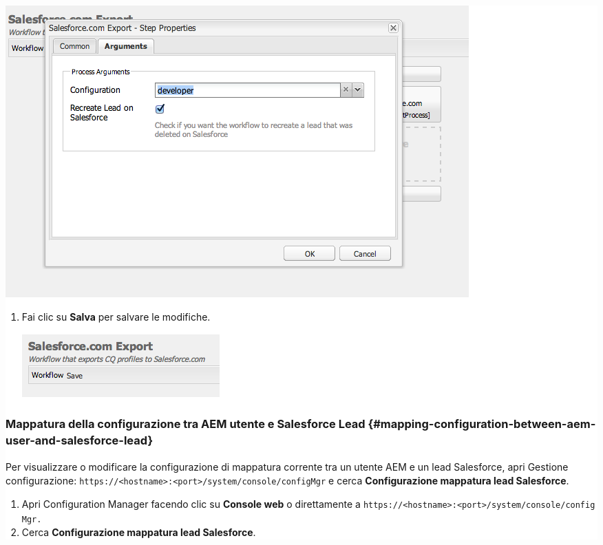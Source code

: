    ![chlimage_1-78](assets/chlimage_1-78.png)

1. Fai clic su **Salva** per salvare le modifiche.

   ![chlimage_1-79](assets/chlimage_1-79.png)

### Mappatura della configurazione tra AEM utente e Salesforce Lead {#mapping-configuration-between-aem-user-and-salesforce-lead}

Per visualizzare o modificare la configurazione di mappatura corrente tra un utente AEM e un lead Salesforce, apri Gestione configurazione: `https://<hostname>:<port>/system/console/configMgr` e cerca **Configurazione mappatura lead Salesforce**.

1. Apri Configuration Manager facendo clic su **Console web** o direttamente a `https://<hostname>:<port>/system/console/configMgr.`
1. Cerca **Configurazione mappatura lead Salesforce**.
